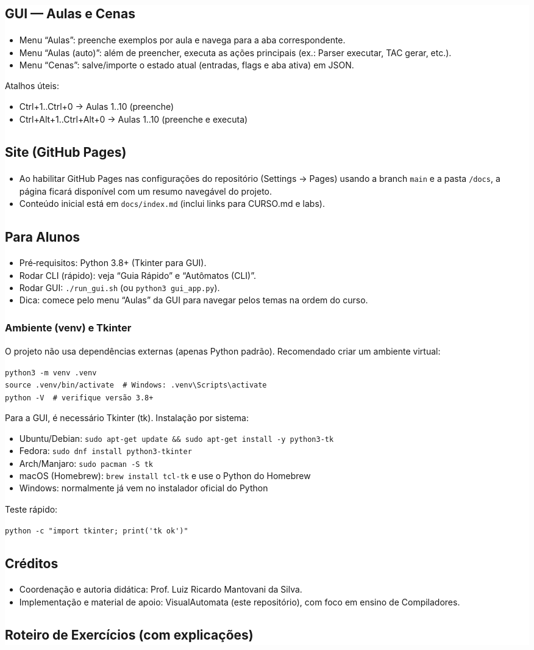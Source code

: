 ## GUI — Aulas e Cenas
- Menu “Aulas”: preenche exemplos por aula e navega para a aba correspondente.
- Menu “Aulas (auto)”: além de preencher, executa as ações principais (ex.: Parser executar, TAC gerar, etc.).
- Menu “Cenas”: salve/importe o estado atual (entradas, flags e aba ativa) em JSON.

Atalhos úteis:
- Ctrl+1..Ctrl+0 → Aulas 1..10 (preenche)
- Ctrl+Alt+1..Ctrl+Alt+0 → Aulas 1..10 (preenche e executa)

## Site (GitHub Pages)
- Ao habilitar GitHub Pages nas configurações do repositório (Settings → Pages) usando a branch `main` e a pasta `/docs`, a página ficará disponível com um resumo navegável do projeto.
- Conteúdo inicial está em `docs/index.md` (inclui links para CURSO.md e labs).

## Para Alunos
- Pré‑requisitos: Python 3.8+ (Tkinter para GUI).
- Rodar CLI (rápido): veja “Guia Rápido” e “Autômatos (CLI)”.
- Rodar GUI: `./run_gui.sh` (ou `python3 gui_app.py`).
- Dica: comece pelo menu “Aulas” da GUI para navegar pelos temas na ordem do curso.

### Ambiente (venv) e Tkinter
O projeto não usa dependências externas (apenas Python padrão). Recomendado criar um ambiente virtual:

```
python3 -m venv .venv
source .venv/bin/activate  # Windows: .venv\Scripts\activate
python -V  # verifique versão 3.8+
```

Para a GUI, é necessário Tkinter (tk). Instalação por sistema:
- Ubuntu/Debian: `sudo apt-get update && sudo apt-get install -y python3-tk`
- Fedora: `sudo dnf install python3-tkinter`
- Arch/Manjaro: `sudo pacman -S tk`
- macOS (Homebrew): `brew install tcl-tk` e use o Python do Homebrew
- Windows: normalmente já vem no instalador oficial do Python

Teste rápido:
```
python -c "import tkinter; print('tk ok')"
```

## Créditos
- Coordenação e autoria didática: Prof. Luiz Ricardo Mantovani da Silva.
- Implementação e material de apoio: VisualAutomata (este repositório), com foco em ensino de Compiladores.

## Roteiro de Exercícios (com explicações)
